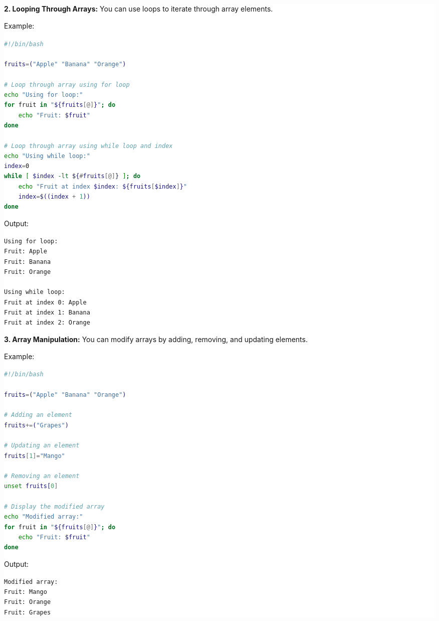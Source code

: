 **2. Looping Through Arrays:**
You can use loops to iterate through array elements.

Example:
```bash
#!/bin/bash

fruits=("Apple" "Banana" "Orange")

# Loop through array using for loop
echo "Using for loop:"
for fruit in "${fruits[@]}"; do
    echo "Fruit: $fruit"
done

# Loop through array using while loop and index
echo "Using while loop:"
index=0
while [ $index -lt ${#fruits[@]} ]; do
    echo "Fruit at index $index: ${fruits[$index]}"
    index=$((index + 1))
done
```
Output:
```
Using for loop:
Fruit: Apple
Fruit: Banana
Fruit: Orange

Using while loop:
Fruit at index 0: Apple
Fruit at index 1: Banana
Fruit at index 2: Orange
```

**3. Array Manipulation:**
You can modify arrays by adding, removing, and updating elements.

Example:
```bash
#!/bin/bash

fruits=("Apple" "Banana" "Orange")

# Adding an element
fruits+=("Grapes")

# Updating an element
fruits[1]="Mango"

# Removing an element
unset fruits[0]

# Display the modified array
echo "Modified array:"
for fruit in "${fruits[@]}"; do
    echo "Fruit: $fruit"
done
```
Output:
```
Modified array:
Fruit: Mango
Fruit: Orange
Fruit: Grapes
```